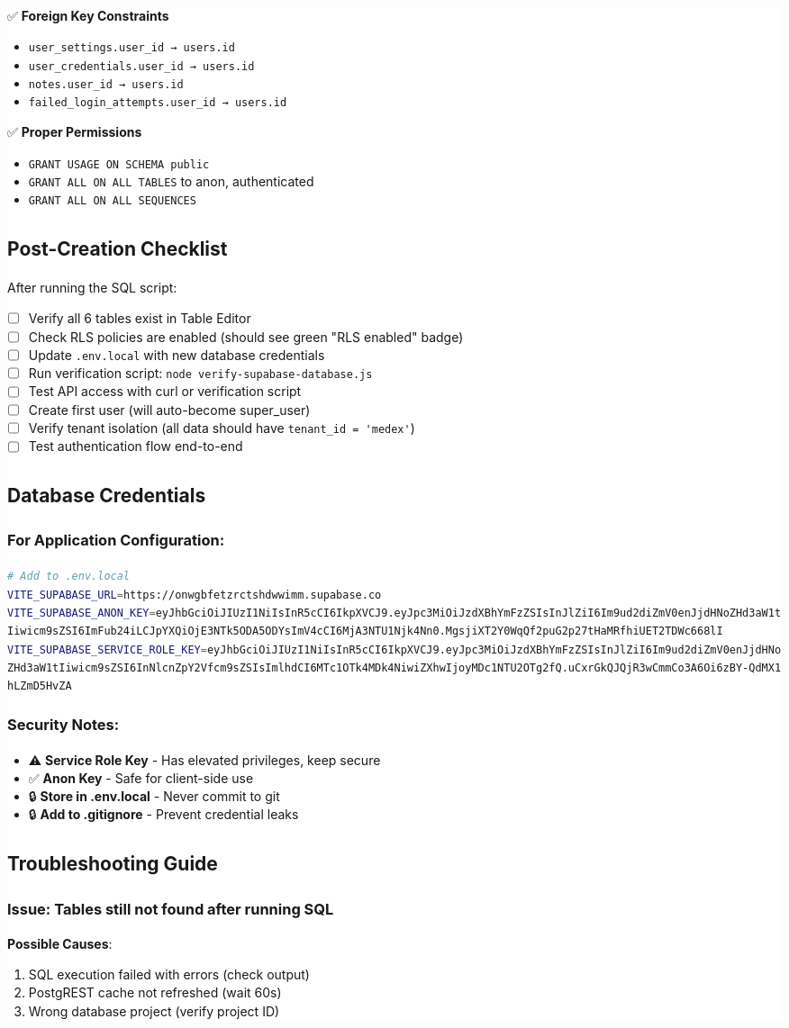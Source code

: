 ✅ **Foreign Key Constraints**
- `user_settings.user_id → users.id`
- `user_credentials.user_id → users.id`
- `notes.user_id → users.id`
- `failed_login_attempts.user_id → users.id`

✅ **Proper Permissions**
- `GRANT USAGE ON SCHEMA public`
- `GRANT ALL ON ALL TABLES` to anon, authenticated
- `GRANT ALL ON ALL SEQUENCES`

## Post-Creation Checklist

After running the SQL script:

- [ ] Verify all 6 tables exist in Table Editor
- [ ] Check RLS policies are enabled (should see green "RLS enabled" badge)
- [ ] Update `.env.local` with new database credentials
- [ ] Run verification script: `node verify-supabase-database.js`
- [ ] Test API access with curl or verification script
- [ ] Create first user (will auto-become super_user)
- [ ] Verify tenant isolation (all data should have `tenant_id = 'medex'`)
- [ ] Test authentication flow end-to-end

## Database Credentials

### For Application Configuration:

```bash
# Add to .env.local
VITE_SUPABASE_URL=https://onwgbfetzrctshdwwimm.supabase.co
VITE_SUPABASE_ANON_KEY=eyJhbGciOiJIUzI1NiIsInR5cCI6IkpXVCJ9.eyJpc3MiOiJzdXBhYmFzZSIsInJlZiI6Im9ud2diZmV0enJjdHNoZHd3aW1tIiwicm9sZSI6ImFub24iLCJpYXQiOjE3NTk5ODA5ODYsImV4cCI6MjA3NTU1Njk4Nn0.MgsjiXT2Y0WqQf2puG2p27tHaMRfhiUET2TDWc668lI
VITE_SUPABASE_SERVICE_ROLE_KEY=eyJhbGciOiJIUzI1NiIsInR5cCI6IkpXVCJ9.eyJpc3MiOiJzdXBhYmFzZSIsInJlZiI6Im9ud2diZmV0enJjdHNoZHd3aW1tIiwicm9sZSI6InNlcnZpY2Vfcm9sZSIsImlhdCI6MTc1OTk4MDk4NiwiZXhwIjoyMDc1NTU2OTg2fQ.uCxrGkQJQjR3wCmmCo3A6Oi6zBY-QdMX1hLZmD5HvZA
```

### Security Notes:
- ⚠️ **Service Role Key** - Has elevated privileges, keep secure
- ✅ **Anon Key** - Safe for client-side use
- 🔒 **Store in .env.local** - Never commit to git
- 🔒 **Add to .gitignore** - Prevent credential leaks

## Troubleshooting Guide

### Issue: Tables still not found after running SQL

**Possible Causes**:
1. SQL execution failed with errors (check output)
2. PostgREST cache not refreshed (wait 60s)
3. Wrong database project (verify project ID)
